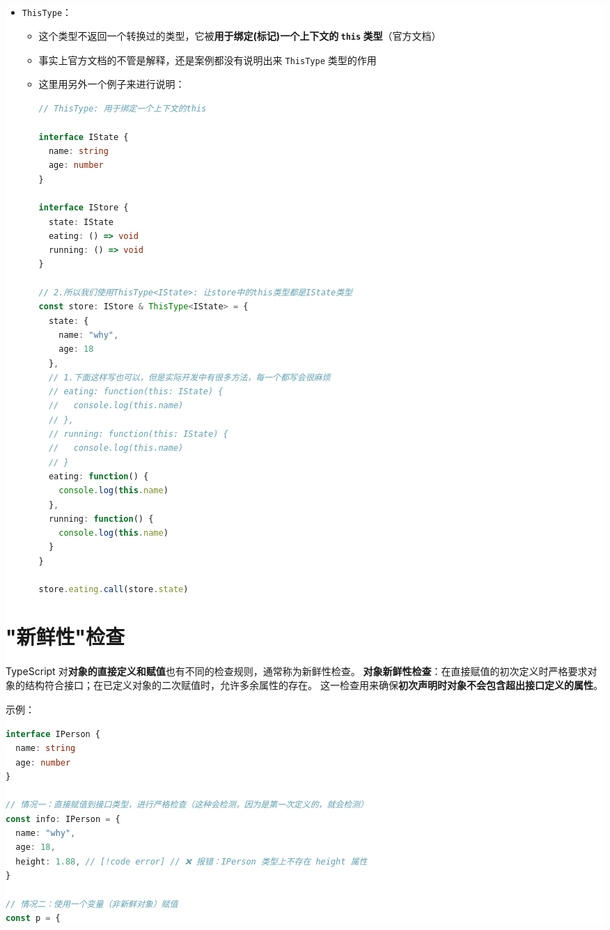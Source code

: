 - `ThisType`：

  - 这个类型不返回一个转换过的类型，它被**用于绑定(标记)一个上下文的 `this` 类型**（官方文档）

  - 事实上官方文档的不管是解释，还是案例都没有说明出来 `ThisType` 类型的作用

  - 这里用另外一个例子来进行说明：

    ```typescript
    // ThisType: 用于绑定一个上下文的this
    
    interface IState {
      name: string
      age: number
    }
    
    interface IStore {
      state: IState
      eating: () => void
      running: () => void
    }
    
    // 2.所以我们使用ThisType<IState>: 让store中的this类型都是IState类型
    const store: IStore & ThisType<IState> = {
      state: {
        name: "why",
        age: 18
      },
      // 1.下面这样写也可以，但是实际开发中有很多方法，每一个都写会很麻烦
      // eating: function(this: IState) {
      //   console.log(this.name)
      // },
      // running: function(this: IState) {
      //   console.log(this.name)
      // }
      eating: function() {
        console.log(this.name)
      },
      running: function() {
        console.log(this.name)
      }
    }
    
    store.eating.call(store.state)
    ```

# "新鲜性"检查
TypeScript 对**对象的直接定义和赋值**也有不同的检查规则，通常称为新鲜性检查。
**对象新鲜性检查**：在直接赋值的初次定义时严格要求对象的结构符合接口；在已定义对象的二次赋值时，允许多余属性的存在。
这一检查用来确保**初次声明时对象不会包含超出接口定义的属性**。

示例：
```typescript
interface IPerson {
  name: string
  age: number
}

// 情况一：直接赋值到接口类型，进行严格检查（这种会检测，因为是第一次定义的，就会检测）
const info: IPerson = {  
  name: "why",
  age: 18,
  height: 1.88, // [!code error] // ❌ 报错：IPerson 类型上不存在 height 属性
}

// 情况二：使用一个变量（非新鲜对象）赋值
const p = {
```